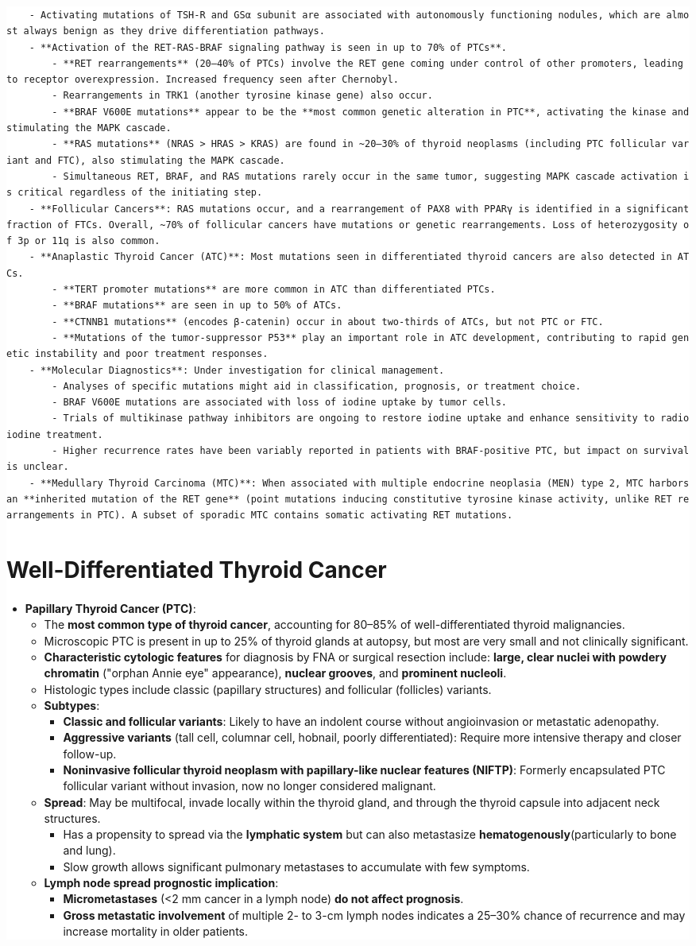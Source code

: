         - Activating mutations of TSH-R and GSα subunit are associated with autonomously functioning nodules, which are almost always benign as they drive differentiation pathways.
        - **Activation of the RET-RAS-BRAF signaling pathway is seen in up to 70% of PTCs**.
            - **RET rearrangements** (20–40% of PTCs) involve the RET gene coming under control of other promoters, leading to receptor overexpression. Increased frequency seen after Chernobyl.
            - Rearrangements in TRK1 (another tyrosine kinase gene) also occur.
            - **BRAF V600E mutations** appear to be the **most common genetic alteration in PTC**, activating the kinase and stimulating the MAPK cascade.
            - **RAS mutations** (NRAS > HRAS > KRAS) are found in ~20–30% of thyroid neoplasms (including PTC follicular variant and FTC), also stimulating the MAPK cascade.
            - Simultaneous RET, BRAF, and RAS mutations rarely occur in the same tumor, suggesting MAPK cascade activation is critical regardless of the initiating step.
        - **Follicular Cancers**: RAS mutations occur, and a rearrangement of PAX8 with PPARγ is identified in a significant fraction of FTCs. Overall, ~70% of follicular cancers have mutations or genetic rearrangements. Loss of heterozygosity of 3p or 11q is also common.
        - **Anaplastic Thyroid Cancer (ATC)**: Most mutations seen in differentiated thyroid cancers are also detected in ATCs.
            - **TERT promoter mutations** are more common in ATC than differentiated PTCs.
            - **BRAF mutations** are seen in up to 50% of ATCs.
            - **CTNNB1 mutations** (encodes β-catenin) occur in about two-thirds of ATCs, but not PTC or FTC.
            - **Mutations of the tumor-suppressor P53** play an important role in ATC development, contributing to rapid genetic instability and poor treatment responses.
        - **Molecular Diagnostics**: Under investigation for clinical management.
            - Analyses of specific mutations might aid in classification, prognosis, or treatment choice.
            - BRAF V600E mutations are associated with loss of iodine uptake by tumor cells.
            - Trials of multikinase pathway inhibitors are ongoing to restore iodine uptake and enhance sensitivity to radioiodine treatment.
            - Higher recurrence rates have been variably reported in patients with BRAF-positive PTC, but impact on survival is unclear.
        - **Medullary Thyroid Carcinoma (MTC)**: When associated with multiple endocrine neoplasia (MEN) type 2, MTC harbors an **inherited mutation of the RET gene** (point mutations inducing constitutive tyrosine kinase activity, unlike RET rearrangements in PTC). A subset of sporadic MTC contains somatic activating RET mutations.

# Well-Differentiated Thyroid Cancer

- **Papillary Thyroid Cancer (PTC)**:
    - The **most common type of thyroid cancer**, accounting for 80–85% of well-differentiated thyroid malignancies.
    - Microscopic PTC is present in up to 25% of thyroid glands at autopsy, but most are very small and not clinically significant.
    - **Characteristic cytologic features** for diagnosis by FNA or surgical resection include: **large, clear nuclei with powdery chromatin** ("orphan Annie eye" appearance), **nuclear grooves**, and **prominent nucleoli**.
    - Histologic types include classic (papillary structures) and follicular (follicles) variants.
    - **Subtypes**:
        - **Classic and follicular variants**: Likely to have an indolent course without angioinvasion or metastatic adenopathy.
        - **Aggressive variants** (tall cell, columnar cell, hobnail, poorly differentiated): Require more intensive therapy and closer follow-up.
        - **Noninvasive follicular thyroid neoplasm with papillary-like nuclear features (NIFTP)**: Formerly encapsulated PTC follicular variant without invasion, now no longer considered malignant.
    - **Spread**: May be multifocal, invade locally within the thyroid gland, and through the thyroid capsule into adjacent neck structures.
        - Has a propensity to spread via the **lymphatic system** but can also metastasize **hematogenously**(particularly to bone and lung).
        - Slow growth allows significant pulmonary metastases to accumulate with few symptoms.
    - **Lymph node spread prognostic implication**:
        - **Micrometastases** (<2 mm cancer in a lymph node) **do not affect prognosis**.
        - **Gross metastatic involvement** of multiple 2- to 3-cm lymph nodes indicates a 25–30% chance of recurrence and may increase mortality in older patients.